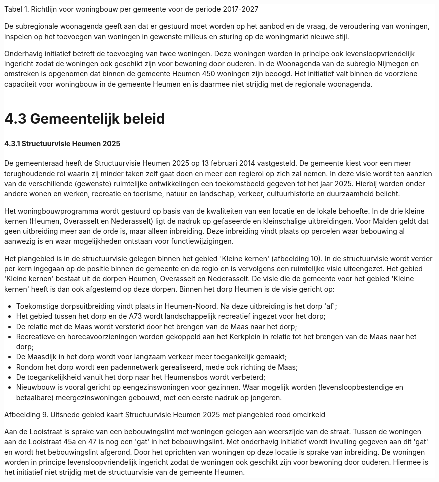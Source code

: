 Tabel 1. Richtlijn voor woningbouw per gemeente voor de periode 2017-2027

De subregionale woonagenda geeft aan dat er gestuurd moet worden op het aanbod en de vraag, de veroudering van woningen, inspelen op het toevoegen van woningen in gewenste milieus en sturing op de woningmarkt nieuwe stijl.

Onderhavig initiatief betreft de toevoeging van twee woningen. Deze woningen worden in principe ook levensloopvriendelijk ingericht zodat de woningen ook geschikt zijn voor bewoning door ouderen. In de Woonagenda van de subregio Nijmegen en omstreken is opgenomen dat binnen de gemeente Heumen 450 woningen zijn beoogd. Het initiatief valt binnen de voorziene capaciteit voor woningbouw in de gemeente Heumen en is daarmee niet strijdig met de regionale woonagenda.

# <span id="page-14-0"></span>**4.3 Gemeentelijk beleid**

#### **4.3.1 Structuurvisie Heumen 2025**

De gemeenteraad heeft de Structuurvisie Heumen 2025 op 13 februari 2014 vastgesteld. De gemeente kiest voor een meer terughoudende rol waarin zij minder taken zelf gaat doen en meer een regierol op zich zal nemen. In deze visie wordt ten aanzien van de verschillende (gewenste) ruimtelijke ontwikkelingen een toekomstbeeld gegeven tot het jaar 2025. Hierbij worden onder andere wonen en werken, recreatie en toerisme, natuur en landschap, verkeer, cultuurhistorie en duurzaamheid belicht.

Het woningbouwprogramma wordt gestuurd op basis van de kwaliteiten van een locatie en de lokale behoefte. In de drie kleine kernen (Heumen, Overasselt en Nederasselt) ligt de nadruk op gefaseerde en kleinschalige uitbreidingen. Voor Malden geldt dat geen uitbreiding meer aan de orde is, maar alleen inbreiding. Deze inbreiding vindt plaats op percelen waar bebouwing al aanwezig is en waar mogelijkheden ontstaan voor functiewijzigingen.

Het plangebied is in de structuurvisie gelegen binnen het gebied 'Kleine kernen' (afbeelding 10). In de structuurvisie wordt verder per kern ingegaan op de positie binnen de gemeente en de regio en is vervolgens een ruimtelijke visie uiteengezet. Het gebied 'Kleine kernen' bestaat uit de dorpen Heumen, Overasselt en Nederasselt. De visie die de gemeente voor het gebied 'Kleine kernen' heeft is dan ook afgestemd op deze dorpen. Binnen het dorp Heumen is de visie gericht op:

- Toekomstige dorpsuitbreiding vindt plaats in Heumen-Noord. Na deze uitbreiding is het dorp 'af';
- Het gebied tussen het dorp en de A73 wordt landschappelijk recreatief ingezet voor het dorp;
- De relatie met de Maas wordt versterkt door het brengen van de Maas naar het dorp;
- Recreatieve en horecavoorzieningen worden gekoppeld aan het Kerkplein in relatie tot het brengen van de Maas naar het dorp;
- De Maasdijk in het dorp wordt voor langzaam verkeer meer toegankelijk gemaakt;
- Rondom het dorp wordt een padennetwerk gerealiseerd, mede ook richting de Maas;
- De toegankelijkheid vanuit het dorp naar het Heumensbos wordt verbeterd;
- Nieuwbouw is vooral gericht op eengezinswoningen voor gezinnen. Waar mogelijk worden (levensloopbestendige en betaalbare) meergezinswoningen gebouwd, met een eerste nadruk op jongeren.

Afbeelding 9. Uitsnede gebied kaart Structuurvisie Heumen 2025 met plangebied rood omcirkeld

Aan de Looistraat is sprake van een bebouwingslint met woningen gelegen aan weerszijde van de straat. Tussen de woningen aan de Looistraat 45a en 47 is nog een 'gat' in het bebouwingslint. Met onderhavig initiatief wordt invulling gegeven aan dit 'gat' en wordt het bebouwingslint afgerond. Door het oprichten van woningen op deze locatie is sprake van inbreiding. De woningen worden in principe levensloopvriendelijk ingericht zodat de woningen ook geschikt zijn voor bewoning door ouderen. Hiermee is het initiatief niet strijdig met de structuurvisie van de gemeente Heumen.

